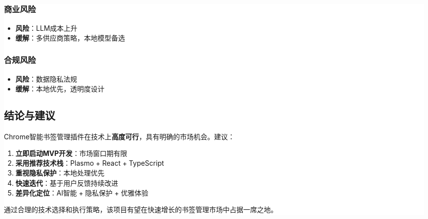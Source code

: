 ### 商业风险
- **风险**：LLM成本上升
- **缓解**：多供应商策略，本地模型备选

### 合规风险
- **风险**：数据隐私法规
- **缓解**：本地优先，透明度设计

## 结论与建议

Chrome智能书签管理插件在技术上**高度可行**，具有明确的市场机会。建议：

1. **立即启动MVP开发**：市场窗口期有限
2. **采用推荐技术栈**：Plasmo + React + TypeScript
3. **重视隐私保护**：本地处理优先
4. **快速迭代**：基于用户反馈持续改进
5. **差异化定位**：AI智能 + 隐私保护 + 优雅体验

通过合理的技术选择和执行策略，该项目有望在快速增长的书签管理市场中占据一席之地。